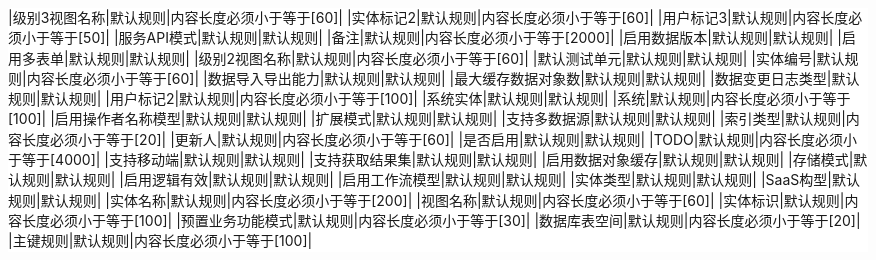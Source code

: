 |级别3视图名称|默认规则|内容长度必须小于等于[60]|
|实体标记2|默认规则|内容长度必须小于等于[60]|
|用户标记3|默认规则|内容长度必须小于等于[50]|
|服务API模式|默认规则|默认规则|
|备注|默认规则|内容长度必须小于等于[2000]|
|启用数据版本|默认规则|默认规则|
|启用多表单|默认规则|默认规则|
|级别2视图名称|默认规则|内容长度必须小于等于[60]|
|默认测试单元|默认规则|默认规则|
|实体编号|默认规则|内容长度必须小于等于[60]|
|数据导入导出能力|默认规则|默认规则|
|最大缓存数据对象数|默认规则|默认规则|
|数据变更日志类型|默认规则|默认规则|
|用户标记2|默认规则|内容长度必须小于等于[100]|
|系统实体|默认规则|默认规则|
|系统|默认规则|内容长度必须小于等于[100]|
|启用操作者名称模型|默认规则|默认规则|
|扩展模式|默认规则|默认规则|
|支持多数据源|默认规则|默认规则|
|索引类型|默认规则|内容长度必须小于等于[20]|
|更新人|默认规则|内容长度必须小于等于[60]|
|是否启用|默认规则|默认规则|
|TODO|默认规则|内容长度必须小于等于[4000]|
|支持移动端|默认规则|默认规则|
|支持获取结果集|默认规则|默认规则|
|启用数据对象缓存|默认规则|默认规则|
|存储模式|默认规则|默认规则|
|启用逻辑有效|默认规则|默认规则|
|启用工作流模型|默认规则|默认规则|
|实体类型|默认规则|默认规则|
|SaaS构型|默认规则|默认规则|
|实体名称|默认规则|内容长度必须小于等于[200]|
|视图名称|默认规则|内容长度必须小于等于[60]|
|实体标识|默认规则|内容长度必须小于等于[100]|
|预置业务功能模式|默认规则|内容长度必须小于等于[30]|
|数据库表空间|默认规则|内容长度必须小于等于[20]|
|主键规则|默认规则|内容长度必须小于等于[100]|